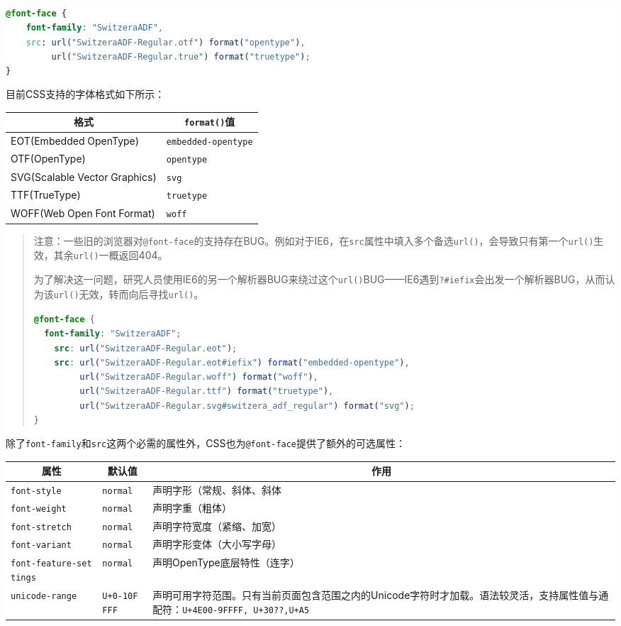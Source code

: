 ```css
@font-face {
	font-family: "SwitzeraADF",
    src: url("SwitzeraADF-Regular.otf") format("opentype"),
         url("SwitzeraADF-Regular.true") format("truetype");
}
```



目前CSS支持的字体格式如下所示：

| 格式                          | `format()`值        |
| ----------------------------- | ------------------- |
| EOT(Embedded OpenType)        | `embedded-opentype` |
| OTF(OpenType)                 | `opentype`          |
| SVG(Scalable Vector Graphics) | `svg`               |
| TTF(TrueType)                 | `truetype`          |
| WOFF(Web Open Font Format)    | `woff`              |

> 注意：一些旧的浏览器对`@font-face`的支持存在BUG。例如对于IE6，在`src`属性中填入多个备选`url()`，会导致只有第一个`url()`生效，其余`url()`一概返回404。
>
> 为了解决这一问题，研究人员使用IE6的另一个解析器BUG来绕过这个`url()`BUG——IE6遇到`?#iefix`会出发一个解析器BUG，从而认为该`url()`无效，转而向后寻找`url()`。
>
> ```css
> @font-face {
> 	font-family: "SwitzeraADF";
>     src: url("SwitzeraADF-Regular.eot");
>     src: url("SwitzeraADF-Regular.eot#iefix") format("embedded-opentype"),
>          url("SwitzeraADF-Regular.woff") format("woff"),
>          url("SwitzeraADF-Regular.ttf") format("truetype"),
>          url("SwitzeraADF-Regular.svg#switzera_adf_regular") format("svg");
> }
> ```

除了`font-family`和`src`这两个必需的属性外，CSS也为`@font-face`提供了额外的可选属性：

| 属性                    | 默认值       | 作用                                                         |
| ----------------------- | ------------ | ------------------------------------------------------------ |
| `font-style`            | `normal`     | 声明字形（常规、斜体、斜体                                   |
| `font-weight`           | `normal`     | 声明字重（粗体）                                             |
| `font-stretch`          | `normal`     | 声明字符宽度（紧缩、加宽）                                   |
| `font-variant`          | `normal`     | 声明字形变体（大小写字母）                                   |
| `font-feature-settings` | `normal`     | 声明OpenType底层特性（连字）                                 |
| `unicode-range`         | `U+0-10FFFF` | 声明可用字符范围。只有当前页面包含范围之内的Unicode字符时才加载。语法较灵活，支持属性值与通配符：`U+4E00-9FFFF, U+30??,U+A5` |

